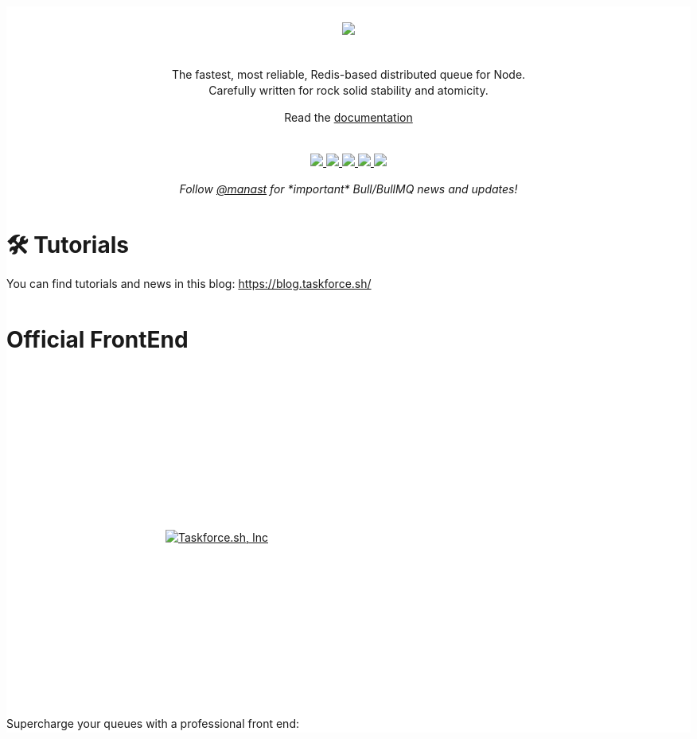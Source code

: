 <div align="center">
  <br/>
  <img src="https://user-images.githubusercontent.com/95200/143832033-32e868df-f3b0-4251-97fb-c64809a43d36.png" width="800" />
  <br/>
  <br/>
  <p>
    The fastest, most reliable, Redis-based distributed queue for Node. <br/>
    Carefully written for rock solid stability and atomicity.
  </p>
  Read the <a href="https://docs.bullmq.io">documentation</a>
  <br/>
  <br/>
  <p>
    <a href="https://openbase.com/js/bullmq?utm_source=embedded&utm_medium=badge&utm_campaign=rate-badge">
      <img src="https://badges.openbase.com/js/rating/bullmq.svg"/>
    </a>
    <a href="https://gitter.im/OptimalBits/bull">
      <img src="https://badges.gitter.im/Join%20Chat.svg"/>
    </a>    
    <a href="https://badge.fury.io/js/bullmq">
      <img src="https://badge.fury.io/js/bullmq.svg"/>
    </a>
    <a href="https://coveralls.io/github/taskforcesh/bullmq?branch=master">
      <img src="https://coveralls.io/repos/github/taskforcesh/bullmq/badge.svg?branch=master"/>
    </a>
    <a href="https://github.com/semantic-release/semantic-release">
      <img src="https://img.shields.io/badge/%20%20%F0%9F%93%A6%F0%9F%9A%80-semantic--release-e10079.svg"/>
    </a>
  </p>
  <p>
    <em>Follow <a href="https://twitter.com/manast">@manast</a> for *important* Bull/BullMQ news and updates!</em>
  </p>
</div>

# 🛠 Tutorials

You can find tutorials and news in this blog: https://blog.taskforce.sh/

# Official FrontEnd

[<img src="http://taskforce.sh/assets/logo_square.png" width="200" alt="Taskforce.sh, Inc" style="padding: 200px"/>](https://taskforce.sh)

Supercharge your queues with a professional front end:
